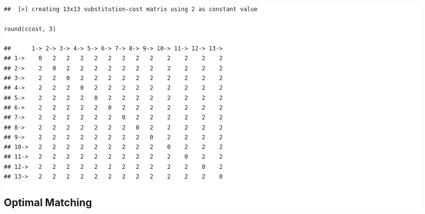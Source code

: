    ##  [>] creating 13x13 substitution-cost matrix using 2 as constant value

    round(ccost, 3)

    ##      1-> 2-> 3-> 4-> 5-> 6-> 7-> 8-> 9-> 10-> 11-> 12-> 13->
    ## 1->    0   2   2   2   2   2   2   2   2    2    2    2    2
    ## 2->    2   0   2   2   2   2   2   2   2    2    2    2    2
    ## 3->    2   2   0   2   2   2   2   2   2    2    2    2    2
    ## 4->    2   2   2   0   2   2   2   2   2    2    2    2    2
    ## 5->    2   2   2   2   0   2   2   2   2    2    2    2    2
    ## 6->    2   2   2   2   2   0   2   2   2    2    2    2    2
    ## 7->    2   2   2   2   2   2   0   2   2    2    2    2    2
    ## 8->    2   2   2   2   2   2   2   0   2    2    2    2    2
    ## 9->    2   2   2   2   2   2   2   2   0    2    2    2    2
    ## 10->   2   2   2   2   2   2   2   2   2    0    2    2    2
    ## 11->   2   2   2   2   2   2   2   2   2    2    0    2    2
    ## 12->   2   2   2   2   2   2   2   2   2    2    2    0    2
    ## 13->   2   2   2   2   2   2   2   2   2    2    2    2    0

Optimal Matching
----------------

